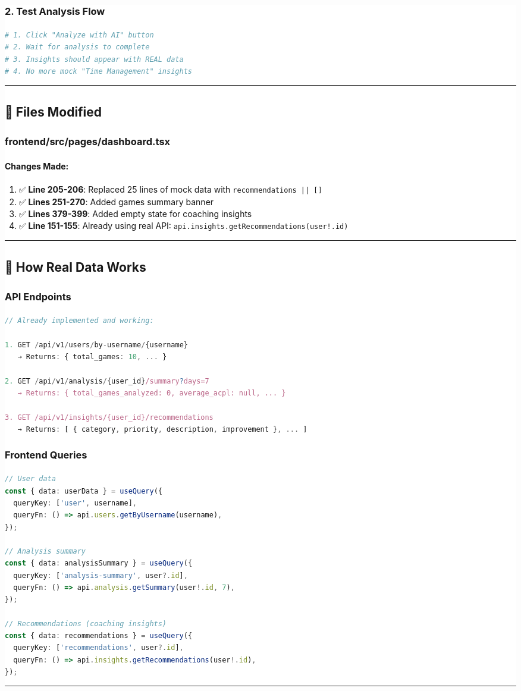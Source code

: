 ### **2. Test Analysis Flow**
```bash
# 1. Click "Analyze with AI" button
# 2. Wait for analysis to complete
# 3. Insights should appear with REAL data
# 4. No more mock "Time Management" insights
```

---

## 📁 **Files Modified**

### **frontend/src/pages/dashboard.tsx**

#### **Changes Made**:
1. ✅ **Line 205-206**: Replaced 25 lines of mock data with `recommendations || []`
2. ✅ **Lines 251-270**: Added games summary banner
3. ✅ **Lines 379-399**: Added empty state for coaching insights
4. ✅ **Line 151-155**: Already using real API: `api.insights.getRecommendations(user!.id)`

---

## 🔄 **How Real Data Works**

### **API Endpoints**
```typescript
// Already implemented and working:

1. GET /api/v1/users/by-username/{username}
   → Returns: { total_games: 10, ... }

2. GET /api/v1/analysis/{user_id}/summary?days=7
   → Returns: { total_games_analyzed: 0, average_acpl: null, ... }

3. GET /api/v1/insights/{user_id}/recommendations
   → Returns: [ { category, priority, description, improvement }, ... ]
```

### **Frontend Queries**
```typescript
// User data
const { data: userData } = useQuery({
  queryKey: ['user', username],
  queryFn: () => api.users.getByUsername(username),
});

// Analysis summary
const { data: analysisSummary } = useQuery({
  queryKey: ['analysis-summary', user?.id],
  queryFn: () => api.analysis.getSummary(user!.id, 7),
});

// Recommendations (coaching insights)
const { data: recommendations } = useQuery({
  queryKey: ['recommendations', user?.id],
  queryFn: () => api.insights.getRecommendations(user!.id),
});
```

---